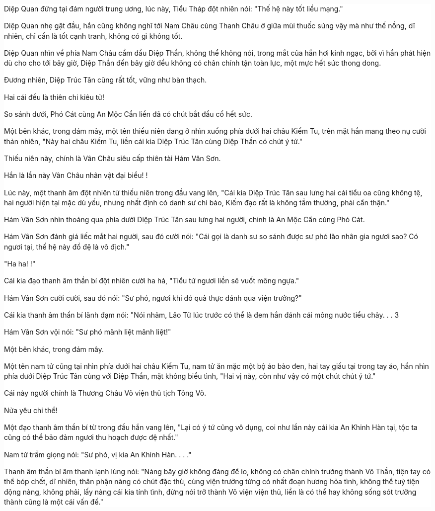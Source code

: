Diệp Quan đứng tại đám người trung ương, lúc này, Tiểu Tháp đột nhiên nói: "Thế hệ này tốt liều mạng."

Diệp Quan nhẹ gật đầu, hắn cũng không nghĩ tới Nam Châu cùng Thanh Châu ở giữa mùi thuốc súng vậy mà như thế nồng, dĩ nhiên, chỉ cần là tốt cạnh tranh, không có gì không tốt.

Diệp Quan nhìn về phía Nam Châu cầm đầu Diệp Thần, không thể không nói, trong mắt của hắn hơi kinh ngạc, bởi vì hắn phát hiện dù cho cho tới bây giờ, Diệp Thần đến bây giờ đều không có chân chính tận toàn lực, một mực hết sức thong dong.

Đương nhiên, Diệp Trúc Tân cũng rất tốt, vững như bàn thạch.

Hai cái đều là thiên chi kiêu tử!

So sánh dưới, Phó Cát cùng An Mộc Cẩn liền đã có chút bắt đầu cố hết sức.

Một bên khác, trong đám mây, một tên thiếu niên đang ở nhìn xuống phía dưới hai châu Kiếm Tu, trên mặt hắn mang theo nụ cười thản nhiên, "Này hai châu Kiếm Tu, liền cái kia Diệp Trúc Tân cùng Diệp Thần có chút ý tứ."

Thiếu niên này, chính là Vân Châu siêu cấp thiên tài Hám Vân Sơn.

Hắn là lần này Vân Châu nhân vật đại biểu! !

Lúc này, một thanh âm đột nhiên từ thiếu niên trong đầu vang lên, "Cái kia Diệp Trúc Tân sau lưng hai cái tiểu oa cũng không tệ, hai người hiện tại mặc dù yếu, nhưng nhất định có danh sư chỉ bảo, Kiếm đạo rất là không tầm thường, phải cẩn thận."

Hám Vân Sơn nhìn thoáng qua phía dưới Diệp Trúc Tân sau lưng hai người, chính là An Mộc Cẩn cùng Phó Cát.

Hám Vân Sơn đánh giá liếc mắt hai người, sau đó cười nói: "Cái gọi là danh sư so sánh được sư phó lão nhân gia ngươi sao? Có ngươi tại, thế hệ này đồ đệ là vô địch."

"Ha ha! !"

Cái kia đạo thanh âm thần bí đột nhiên cười ha hả, "Tiểu tử ngươi liền sẽ vuốt mông ngựa."

Hám Vân Sơn cười cười, sau đó nói: "Sư phó, ngươi khi đó quả thực đánh qua viện trưởng?"

Cái kia thanh âm thần bí lãnh đạm nói: "Nói nhảm, Lão Tử lúc trước có thể là đem hắn đánh cái mông nước tiểu chảy. . . 3

Hám Vân Sơn vội nói: "Sư phó mãnh liệt mãnh liệt!"

Một bên khác, trong đám mây.

Một tên nam tử cũng tại nhìn phía dưới hai châu Kiếm Tu, nam tử ăn mặc một bộ áo bào đen, hai tay giấu tại trong tay áo, hắn nhìn phía dưới Diệp Trúc Tân cùng với Diệp Thần, mặt không biểu tình, "Hai vị này, còn như vậy có một chút chút ý tứ."

Cái này người chính là Thương Châu Võ viện thủ tịch Tông Võ.

Nửa yêu chi thể!

Một đạo thanh âm thần bí từ trong đầu hắn vang lên, "Lại có ý tứ cũng vô dụng, coi như lần này cái kia An Khinh Hàn tại, tộc ta cũng có thể bảo đảm ngươi thu hoạch được đệ nhất."

Nam tử trầm giọng nói: "Sư phó, vị kia An Khinh Hàn. . . ."

Thanh âm thần bí âm thanh lạnh lùng nói: "Nàng bây giờ không đáng để lo, không có chân chính trưởng thành Võ Thần, tiện tay có thể bóp chết, dĩ nhiên, thân phận nàng có chút đặc thù, cùng viện trưởng từng có nhất đoạn hương hỏa tình, không thể tuỳ tiện động nàng, không phải, lấy nàng cái kia tính tình, đừng nói trở thành Võ viện viện thủ, liền là có thể hay không sống sót trưởng thành cũng là một cái vấn đề."

